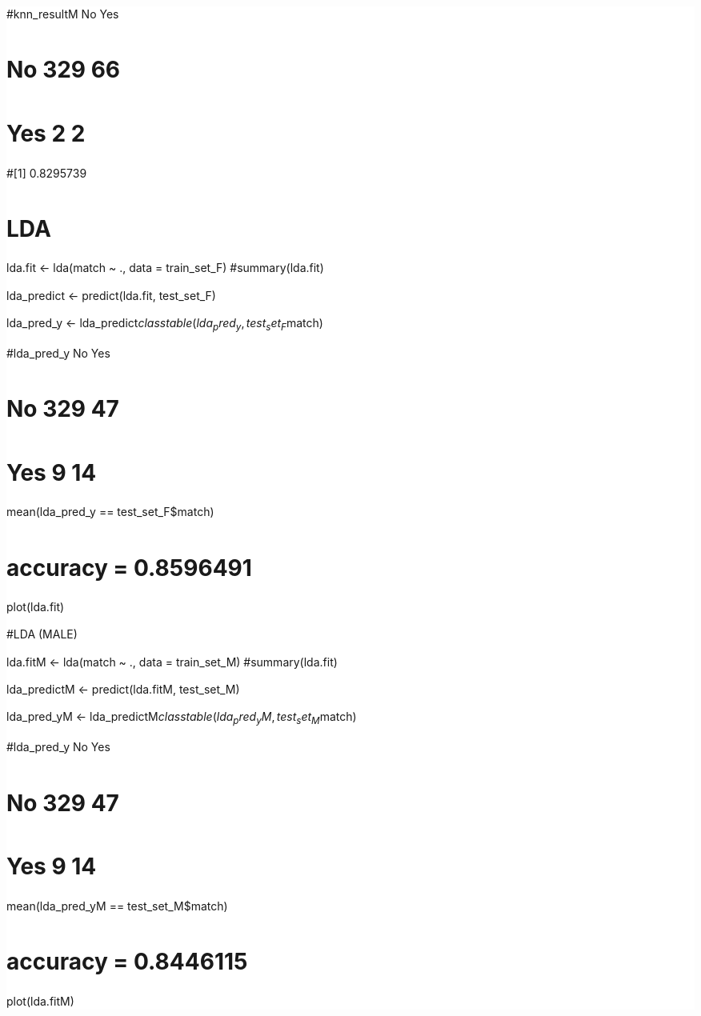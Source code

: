            
#knn_resultM  No Yes
#        No  329  66
#        Yes   2   2
#[1] 0.8295739

# LDA

lda.fit <- lda(match ~ ., data = train_set_F)
#summary(lda.fit)

lda_predict <- predict(lda.fit, test_set_F)

lda_pred_y <- lda_predict$class
table(lda_pred_y,test_set_F$match)
          
#lda_pred_y  No Yes
#       No  329  47
#       Yes   9  14

mean(lda_pred_y == test_set_F$match)
# accuracy = 0.8596491

plot(lda.fit)

#LDA (MALE)

lda.fitM <- lda(match ~ ., data = train_set_M)
#summary(lda.fit)

lda_predictM <- predict(lda.fitM, test_set_M)

lda_pred_yM <- lda_predictM$class
table(lda_pred_yM,test_set_M$match)
          
#lda_pred_y  No Yes
#       No  329  47
#       Yes   9  14

mean(lda_pred_yM == test_set_M$match)
# accuracy = 0.8446115

plot(lda.fitM)
